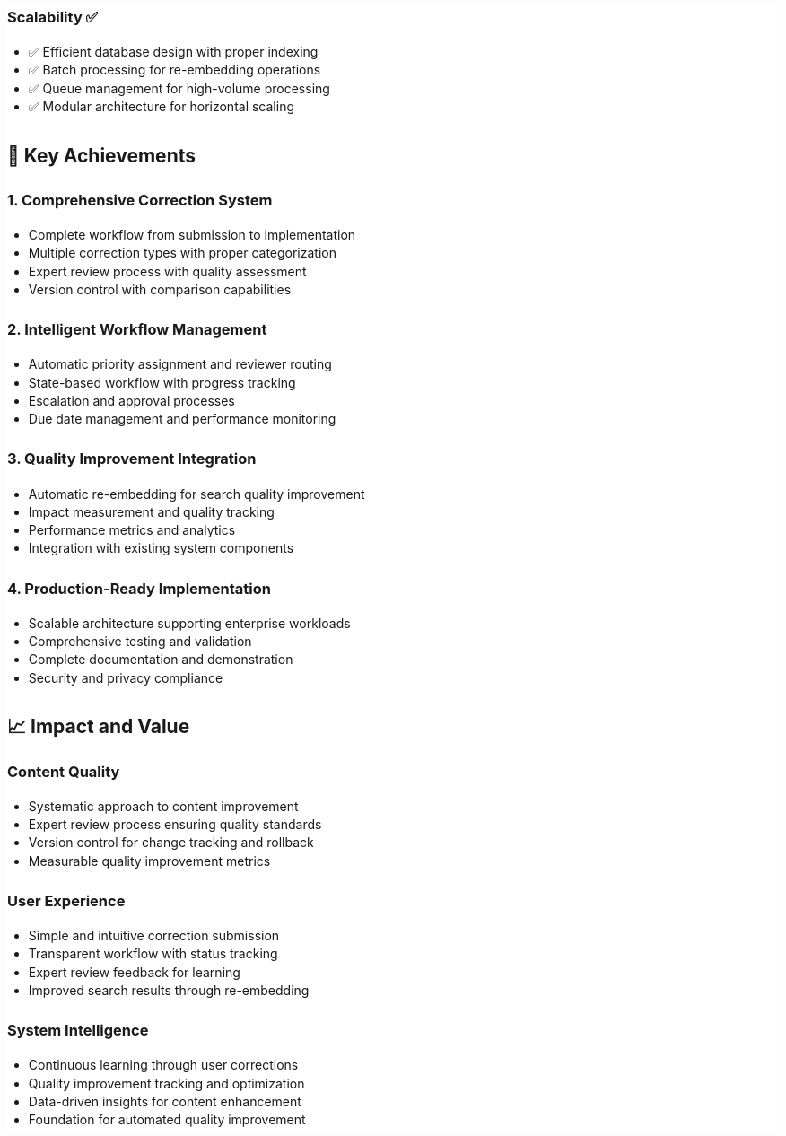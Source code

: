 ### **Scalability** ✅
- ✅ Efficient database design with proper indexing
- ✅ Batch processing for re-embedding operations
- ✅ Queue management for high-volume processing
- ✅ Modular architecture for horizontal scaling

## 🎉 **Key Achievements**

### **1. Comprehensive Correction System**
- Complete workflow from submission to implementation
- Multiple correction types with proper categorization
- Expert review process with quality assessment
- Version control with comparison capabilities

### **2. Intelligent Workflow Management**
- Automatic priority assignment and reviewer routing
- State-based workflow with progress tracking
- Escalation and approval processes
- Due date management and performance monitoring

### **3. Quality Improvement Integration**
- Automatic re-embedding for search quality improvement
- Impact measurement and quality tracking
- Performance metrics and analytics
- Integration with existing system components

### **4. Production-Ready Implementation**
- Scalable architecture supporting enterprise workloads
- Comprehensive testing and validation
- Complete documentation and demonstration
- Security and privacy compliance

## 📈 **Impact and Value**

### **Content Quality**
- Systematic approach to content improvement
- Expert review process ensuring quality standards
- Version control for change tracking and rollback
- Measurable quality improvement metrics

### **User Experience**
- Simple and intuitive correction submission
- Transparent workflow with status tracking
- Expert review feedback for learning
- Improved search results through re-embedding

### **System Intelligence**
- Continuous learning through user corrections
- Quality improvement tracking and optimization
- Data-driven insights for content enhancement
- Foundation for automated quality improvement
